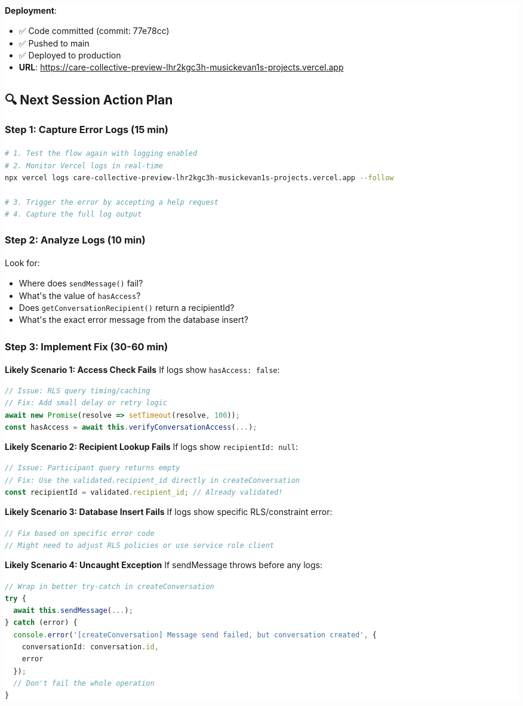 **Deployment**:
- ✅ Code committed (commit: 77e78cc)
- ✅ Pushed to main
- ✅ Deployed to production
- **URL**: https://care-collective-preview-lhr2kgc3h-musickevan1s-projects.vercel.app

## 🔍 Next Session Action Plan

### Step 1: Capture Error Logs (15 min)
```bash
# 1. Test the flow again with logging enabled
# 2. Monitor Vercel logs in real-time
npx vercel logs care-collective-preview-lhr2kgc3h-musickevan1s-projects.vercel.app --follow

# 3. Trigger the error by accepting a help request
# 4. Capture the full log output
```

### Step 2: Analyze Logs (10 min)
Look for:
- Where does `sendMessage()` fail?
- What's the value of `hasAccess`?
- Does `getConversationRecipient()` return a recipientId?
- What's the exact error message from the database insert?

### Step 3: Implement Fix (30-60 min)

**Likely Scenario 1: Access Check Fails**
If logs show `hasAccess: false`:
```typescript
// Issue: RLS query timing/caching
// Fix: Add small delay or retry logic
await new Promise(resolve => setTimeout(resolve, 100));
const hasAccess = await this.verifyConversationAccess(...);
```

**Likely Scenario 2: Recipient Lookup Fails**
If logs show `recipientId: null`:
```typescript
// Issue: Participant query returns empty
// Fix: Use the validated.recipient_id directly in createConversation
const recipientId = validated.recipient_id; // Already validated!
```

**Likely Scenario 3: Database Insert Fails**
If logs show specific RLS/constraint error:
```typescript
// Fix based on specific error code
// Might need to adjust RLS policies or use service role client
```

**Likely Scenario 4: Uncaught Exception**
If sendMessage throws before any logs:
```typescript
// Wrap in better try-catch in createConversation
try {
  await this.sendMessage(...);
} catch (error) {
  console.error('[createConversation] Message send failed, but conversation created', {
    conversationId: conversation.id,
    error
  });
  // Don't fail the whole operation
}
```
